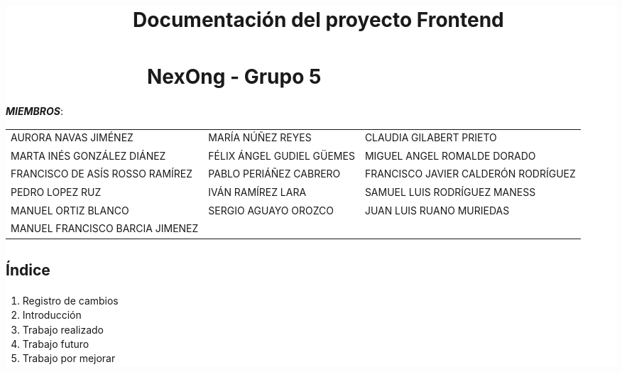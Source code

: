 # &nbsp;&nbsp;&nbsp;&nbsp;&nbsp;&nbsp;&nbsp;&nbsp;&nbsp;&nbsp;&nbsp; &nbsp;&nbsp; &nbsp;&nbsp; &nbsp;&nbsp; &nbsp;&nbsp;&nbsp;&nbsp; &nbsp;Documentación del proyecto Frontend
# &nbsp;&nbsp;&nbsp;&nbsp;&nbsp;&nbsp;&nbsp;&nbsp;&nbsp;&nbsp;&nbsp;&nbsp;&nbsp;&nbsp;&nbsp;&nbsp;&nbsp;&nbsp;&nbsp;&nbsp;&nbsp;&nbsp;&nbsp;&nbsp;&nbsp;&nbsp;&nbsp;&nbsp;&nbsp; NexOng - Grupo 5

***MIEMBROS***:

<table>
  <tr>
    <td>AURORA NAVAS JIMÉNEZ</td>
    <td>MARÍA NÚÑEZ REYES</td>
    <td>CLAUDIA GILABERT PRIETO</td>
  </tr>
  <tr>
    <td>MARTA INÉS GONZÁLEZ DIÁNEZ</td>
    <td>FÉLIX ÁNGEL GUDIEL GÜEMES</td>
    <td>MIGUEL ANGEL ROMALDE DORADO</td>
  </tr>
  <tr>
    <td>FRANCISCO DE ASÍS ROSSO RAMÍREZ</td>
    <td>PABLO PERIÁÑEZ CABRERO</td>
    <td>FRANCISCO JAVIER CALDERÓN RODRÍGUEZ</td>
  </tr>
  <tr>
    <td>PEDRO LOPEZ RUZ</td>
    <td>IVÁN RAMÍREZ LARA</td>
    <td>SAMUEL LUIS RODRÍGUEZ MANESS</td>
  </tr>
  <tr>
    <td>MANUEL ORTIZ BLANCO</td>
    <td>SERGIO AGUAYO OROZCO</td>
    <td>JUAN LUIS RUANO MURIEDAS</td>
  </tr>
  <tr>
    <td>MANUEL FRANCISCO BARCIA JIMENEZ</td>
    <td></td>
    <td></td>
  </tr>
</table>

<a name="br2"></a> 

## Índice
1. Registro de cambios
2. Introducción
3. Trabajo realizado
4. Trabajo futuro
5. Trabajo por mejorar

